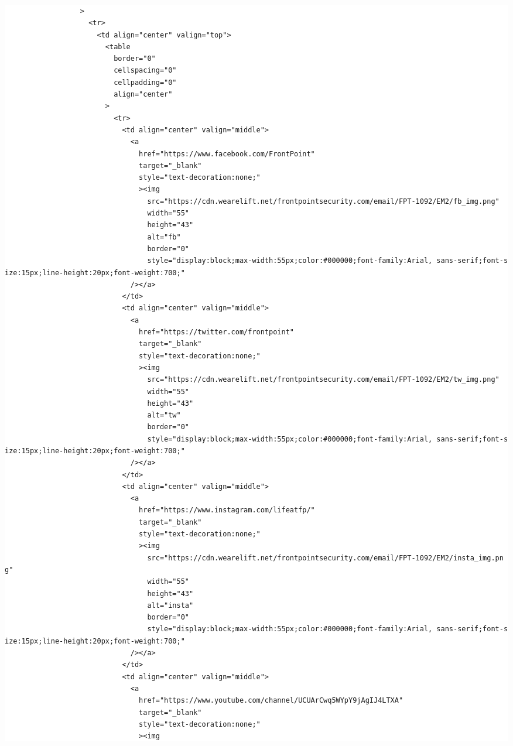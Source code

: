                       >
                        <tr>
                          <td align="center" valign="top">
                            <table
                              border="0"
                              cellspacing="0"
                              cellpadding="0"
                              align="center"
                            >
                              <tr>
                                <td align="center" valign="middle">
                                  <a
                                    href="https://www.facebook.com/FrontPoint"
                                    target="_blank"
                                    style="text-decoration:none;"
                                    ><img
                                      src="https://cdn.wearelift.net/frontpointsecurity.com/email/FPT-1092/EM2/fb_img.png"
                                      width="55"
                                      height="43"
                                      alt="fb"
                                      border="0"
                                      style="display:block;max-width:55px;color:#000000;font-family:Arial, sans-serif;font-size:15px;line-height:20px;font-weight:700;"
                                  /></a>
                                </td>
                                <td align="center" valign="middle">
                                  <a
                                    href="https://twitter.com/frontpoint"
                                    target="_blank"
                                    style="text-decoration:none;"
                                    ><img
                                      src="https://cdn.wearelift.net/frontpointsecurity.com/email/FPT-1092/EM2/tw_img.png"
                                      width="55"
                                      height="43"
                                      alt="tw"
                                      border="0"
                                      style="display:block;max-width:55px;color:#000000;font-family:Arial, sans-serif;font-size:15px;line-height:20px;font-weight:700;"
                                  /></a>
                                </td>
                                <td align="center" valign="middle">
                                  <a
                                    href="https://www.instagram.com/lifeatfp/"
                                    target="_blank"
                                    style="text-decoration:none;"
                                    ><img
                                      src="https://cdn.wearelift.net/frontpointsecurity.com/email/FPT-1092/EM2/insta_img.png"
                                      width="55"
                                      height="43"
                                      alt="insta"
                                      border="0"
                                      style="display:block;max-width:55px;color:#000000;font-family:Arial, sans-serif;font-size:15px;line-height:20px;font-weight:700;"
                                  /></a>
                                </td>
                                <td align="center" valign="middle">
                                  <a
                                    href="https://www.youtube.com/channel/UCUArCwq5WYpY9jAgIJ4LTXA"
                                    target="_blank"
                                    style="text-decoration:none;"
                                    ><img